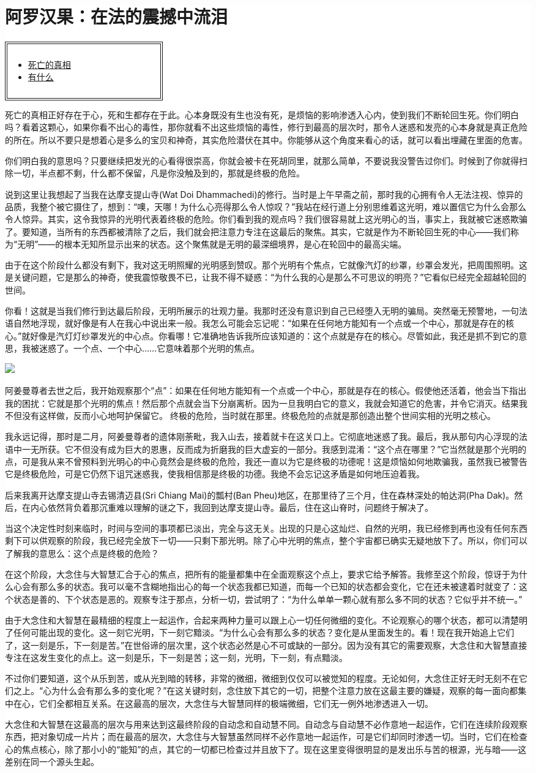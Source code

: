 # 阿罗汉果：在法的震撼中流泪

<div style="border:double; border-width:4px; padding:10px; margin-right:70%">

- [死亡的真相](#2-1)
- [有什么](#2-2)

</div>

<span id="2-1"></span>
<iframe frameborder="0" marginwidth="0" marginheight="0" width=500 height=86 src="./mp3/2-09.mp3"></iframe>

死亡的真相正好存在于心，死和生都存在于此。心本身既没有生也没有死，是烦恼的影响渗透入心内，使到我们不断轮回生死。你们明白吗？看着这颗心，如果你看不出心的毒性，那你就看不出这些烦恼的毒性，修行到最高的层次时，那令人迷惑和发亮的心本身就是真正危险的所在。所以不要只是想着心是多么的宝贝和神奇，其实危险潜伏在其中。你能够从这个角度来看心的话，就可以看出埋藏在里面的危害。

你们明白我的意思吗？只要继续把发光的心看得很崇高，你就会被卡在死胡同里，就那么简单，不要说我没警告过你们。时候到了你就得扫除一切，半点都不剩，什么都不保留，凡是你没触及到的，那就是终极的危险。

说到这里让我想起了当我在达摩支提山寺(Wat Doi Dhammachedi)的修行。当时是上午早斋之前，那时我的心拥有令人无法注视、惊异的品质，我整个被它摄住了，想到：“噢，天哪！为什么心亮得那么令人惊叹？”我站在经行道上分别思维着这光明，难以置信它为什么会那么令人惊异。其实，这令我惊异的光明代表着终极的危险。你们看到我的观点吗？我们很容易就上这光明心的当，事实上，我就被它迷惑欺骗了。要知道，当所有的东西都被清除了之后，我们就会把注意力专注在这最后的聚焦。其实，它就是作为不断轮回生死的中心——我们称为“无明”——的根本无知所显示出来的状态。这个聚焦就是无明的最深细境界，是心在轮回中的最高尖端。

由于在这个阶段什么都没有剩下，我对这无明照耀的光明感到赞叹。那个光明有个焦点，它就像汽灯的纱罩，纱罩会发光，把周围照明。这是关键问题，它是那么的神奇，使我震惊敬畏不已，让我不得不疑惑：“为什么我的心是那么不可思议的明亮？”它看似已经完全超越轮回的世间。

你看！这就是当我们修行到达最后阶段，无明所展示的壮观力量。我那时还没有意识到自己已经堕入无明的骗局。突然毫无预警地，一句法语自然地浮现，就好像是有人在我心中说出来一般。我怎么可能会忘记呢：“如果在任何地方能知有一个点或一个中心，那就是存在的核心。”就好像是汽灯灯纱罩发光的中心点。你看哪！它准确地告诉我所应该知道的：这个点就是存在的核心。尽管如此，我还是抓不到它的意思，我被迷惑了。一个点、一个中心……它意味着那个光明的焦点。

![](./img/2-1.webp)

阿姜曼尊者去世之后，我开始观察那个“点”：如果在任何地方能知有一个点或一个中心，那就是存在的核心。假使他还活着，他会当下指出我的困扰：它就是那个光明的焦点！然后那个点就会当下分崩离析。因为一旦我明白它的意义，我就会知道它的危害，并令它消灭。结果我不但没有这样做，反而小心地呵护保留它。 终极的危险，当时就在那里。终极危险的点就是那创造出整个世间实相的光明之核心。

我永远记得，那时是二月，阿姜曼尊者的遗体刚荼毗，我入山去，接着就卡在这关口上。它彻底地迷惑了我。最后，我从那句内心浮现的法语中一无所获。它不但没有成为巨大的恩惠，反而成为折磨我的巨大虚妄的一部分。我感到混淆：“这个点在哪里？”它当然就是那个光明的点，可是我从来不曾预料到光明心的中心竟然会是终极的危险，我还一直以为它是终极的功德呢！这是烦恼如何地欺骗我，虽然我已被警告它是终极危险，可是它仍然下诅咒迷惑我，使我相信那是终极的功德。我绝不会忘记这矛盾是如何地压迫着我。

后来我离开达摩支提山寺去锡清迈县(Sri Chiang Mai)的瓢村(Ban Pheu)地区，在那里待了三个月，住在森林深处的帕达洞(Pha Dak)。然后，在内心依然背负着那沉重难以理解的谜之下，我回到达摩支提山寺。最后，住在这山脊时，问题终于解决了。

当这个决定性时刻来临时，时间与空间的事项都已淡出，完全与这无关。出现的只是心这灿烂、自然的光明，我已经修到再也没有任何东西剩下可以供观察的阶段，我已经完全放下一切——只剩下那光明。除了心中光明的焦点，整个宇宙都已确实无疑地放下了。所以，你们可以了解我的意思么：这个点是终极的危险？

在这个阶段，大念住与大智慧汇合于心的焦点，把所有的能量都集中在全面观察这个点上，要求它给予解答。我修至这个阶段，惊讶于为什么心会有那么多的状态。我可以毫不含糊地指出心的每一个状态我都已知道，而每一个已知的状态都会变化，它在还未被逮着时就变了：这个状态是善的、下个状态是恶的。观察专注于那点，分析一切，尝试明了：“为什么单单一颗心就有那么多不同的状态？它似乎并不统一。”

由于大念住和大智慧在最精细的程度上一起运作，合起来两种力量可以跟上心一切任何微细的变化。不论观察心的哪个状态，都可以清楚明了任何可能出现的变化。这一刻它光明，下一刻它黯淡。“为什么心会有那么多的状态？变化是从里面发生的。看！现在我开始追上它们了，这一刻是乐，下一刻是苦。”在世俗谛的层次里，这个状态必然是心不可或缺的一部分。因为没有其它的需要观察，大念住和大智慧直接专注在这发生变化的点上。这一刻是乐，下一刻是苦；这一刻，光明，下一刻，有点黯淡。

不过你们要知道，这个从乐到苦，或从光到暗的转移，非常的微细，微细到仅仅可以被觉知的程度。无论如何，大念住正好无时无刻不在它们之上。“心为什么会有那么多的变化呢？”在这关键时刻，念住放下其它的一切，把整个注意力放在这最主要的嫌疑，观察的每一面向都集中在心，它们全都相互关系。在这最高的层次，大念住与大智慧同样的极端微细，它们无一例外地渗透进入一切。

大念住和大智慧在这最高的层次与用来达到这最终阶段的自动念和自动慧不同。自动念与自动慧不必作意地一起运作，它们在连续阶段观察东西，把对象切成一片片；而在最高的层次，大念住与大智慧虽然同样不必作意地一起运作，可是它们却同时渗透一切。当时，它们在检查心的焦点核心，除了那小小的“能知”的点，其它的一切都已检查过并且放下了。现在这里变得很明显的是发出乐与苦的根源，光与暗——这差别在同一个源头生起。
